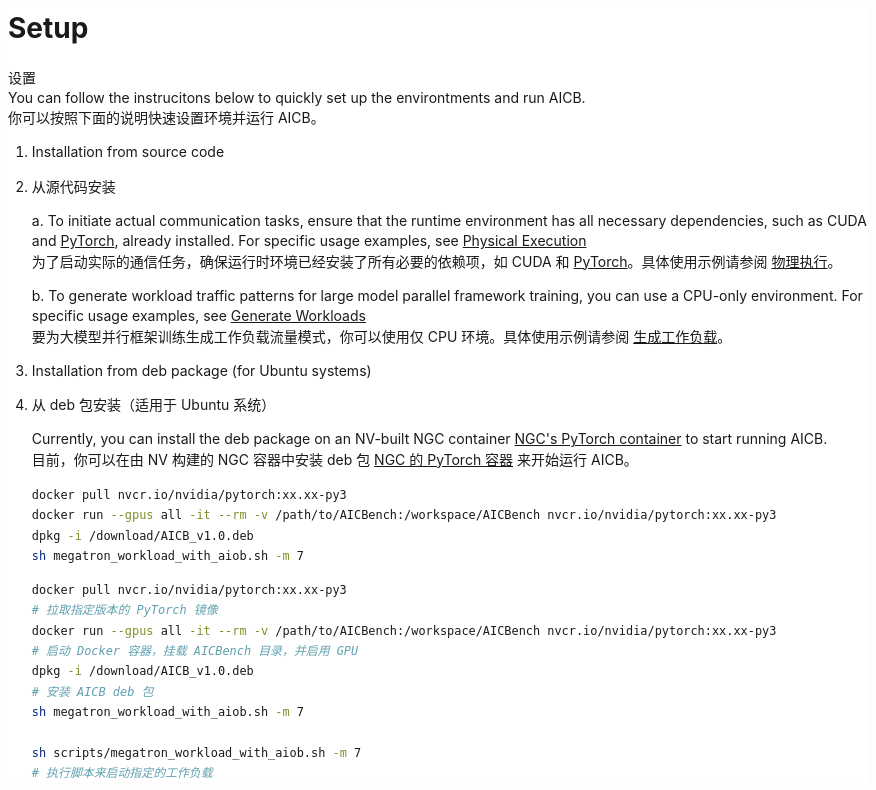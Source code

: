 
# Setup  
 设置  
You can follow the instrucitons below to quickly set up the environtments and run AICB.  
 你可以按照下面的说明快速设置环境并运行 AICB。

1. Installation from source code  
 1. 从源代码安装  

    a. To initiate actual communication tasks, ensure that the runtime environment has all necessary dependencies, such as CUDA and [PyTorch](https://pytorch.org), already installed. For specific usage examples, see [Physical Execution](#physical-execution)  
     为了启动实际的通信任务，确保运行时环境已经安装了所有必要的依赖项，如 CUDA 和 [PyTorch](https://pytorch.org)。具体使用示例请参阅 [物理执行](#physical-execution)。

    b. To generate workload traffic patterns for large model parallel framework training, you can use a CPU-only environment. For specific usage examples, see [Generate Workloads ](#generate-workloads )  
     要为大模型并行框架训练生成工作负载流量模式，你可以使用仅 CPU 环境。具体使用示例请参阅 [生成工作负载](#generate-workloads)。

2. Installation from deb package (for Ubuntu systems)  
 2. 从 deb 包安装（适用于 Ubuntu 系统）  

    Currently, you can install the deb package  on an NV-built NGC container [NGC's PyTorch container](https://ngc.nvidia.com/catalog/containers/nvidia:pytorch) to start running AICB.  
     目前，你可以在由 NV 构建的 NGC 容器中安装 deb 包 [NGC 的 PyTorch 容器](https://ngc.nvidia.com/catalog/containers/nvidia:pytorch) 来开始运行 AICB。  

    ```bash
    docker pull nvcr.io/nvidia/pytorch:xx.xx-py3
    docker run --gpus all -it --rm -v /path/to/AICBench:/workspace/AICBench nvcr.io/nvidia/pytorch:xx.xx-py3
    dpkg -i /download/AICB_v1.0.deb 
    sh megatron_workload_with_aiob.sh -m 7
    ```

    ```bash  
    docker pull nvcr.io/nvidia/pytorch:xx.xx-py3  
    # 拉取指定版本的 PyTorch 镜像  
    docker run --gpus all -it --rm -v /path/to/AICBench:/workspace/AICBench nvcr.io/nvidia/pytorch:xx.xx-py3  
    # 启动 Docker 容器，挂载 AICBench 目录，并启用 GPU  
    dpkg -i /download/AICB_v1.0.deb  
    # 安装 AICB deb 包  
    sh megatron_workload_with_aiob.sh -m 7  

    sh scripts/megatron_workload_with_aiob.sh -m 7  
    # 执行脚本来启动指定的工作负载  
    ```  
